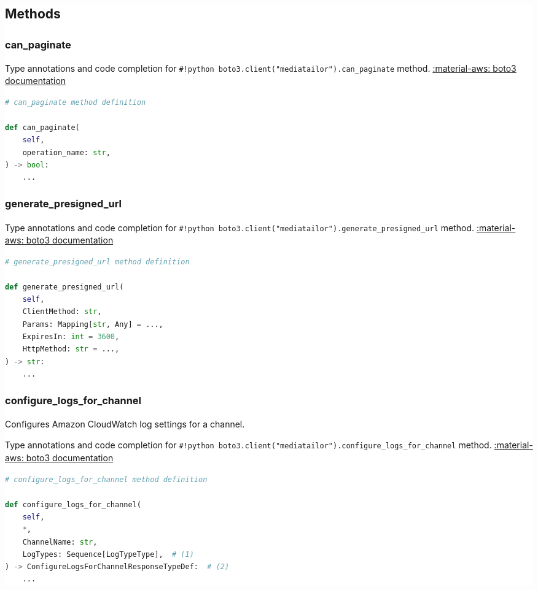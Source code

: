 
## Methods


### can\_paginate



Type annotations and code completion for `#!python boto3.client("mediatailor").can_paginate` method.
[:material-aws: boto3 documentation](https://boto3.amazonaws.com/v1/documentation/api/latest/reference/services/mediatailor/client/can_paginate.html)

```python
# can_paginate method definition

def can_paginate(
    self,
    operation_name: str,
) -> bool:
    ...
```


### generate\_presigned\_url



Type annotations and code completion for `#!python boto3.client("mediatailor").generate_presigned_url` method.
[:material-aws: boto3 documentation](https://boto3.amazonaws.com/v1/documentation/api/latest/reference/services/mediatailor/client/generate_presigned_url.html)

```python
# generate_presigned_url method definition

def generate_presigned_url(
    self,
    ClientMethod: str,
    Params: Mapping[str, Any] = ...,
    ExpiresIn: int = 3600,
    HttpMethod: str = ...,
) -> str:
    ...
```


### configure\_logs\_for\_channel

Configures Amazon CloudWatch log settings for a channel.

Type annotations and code completion for `#!python boto3.client("mediatailor").configure_logs_for_channel` method.
[:material-aws: boto3 documentation](https://boto3.amazonaws.com/v1/documentation/api/latest/reference/services/mediatailor/client/configure_logs_for_channel.html)

```python
# configure_logs_for_channel method definition

def configure_logs_for_channel(
    self,
    *,
    ChannelName: str,
    LogTypes: Sequence[LogTypeType],  # (1)
) -> ConfigureLogsForChannelResponseTypeDef:  # (2)
    ...
```
